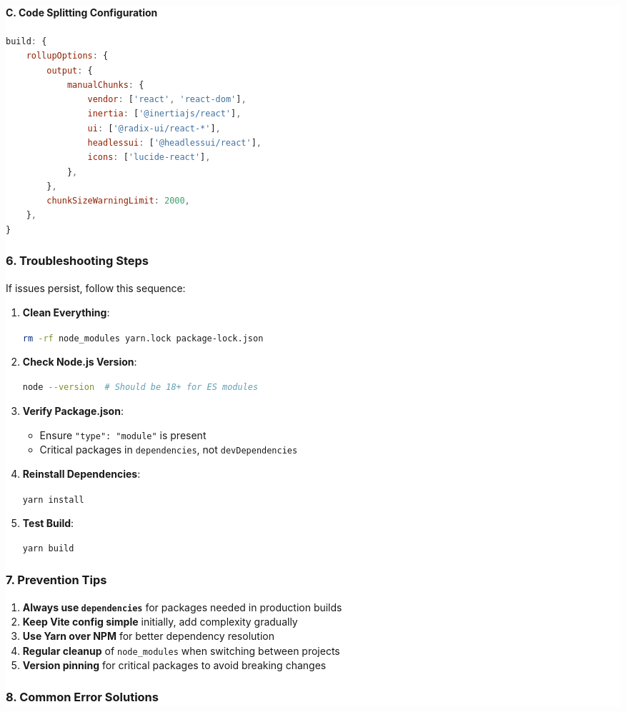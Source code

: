 #### C. Code Splitting Configuration
```javascript
build: {
    rollupOptions: {
        output: {
            manualChunks: {
                vendor: ['react', 'react-dom'],
                inertia: ['@inertiajs/react'],
                ui: ['@radix-ui/react-*'],
                headlessui: ['@headlessui/react'],
                icons: ['lucide-react'],
            },
        },
        chunkSizeWarningLimit: 2000,
    },
}
```

### 6. Troubleshooting Steps

If issues persist, follow this sequence:

1. **Clean Everything**:
   ```bash
   rm -rf node_modules yarn.lock package-lock.json
   ```

2. **Check Node.js Version**:
   ```bash
   node --version  # Should be 18+ for ES modules
   ```

3. **Verify Package.json**:
   - Ensure `"type": "module"` is present
   - Critical packages in `dependencies`, not `devDependencies`

4. **Reinstall Dependencies**:
   ```bash
   yarn install
   ```

5. **Test Build**:
   ```bash
   yarn build
   ```

### 7. Prevention Tips

1. **Always use `dependencies`** for packages needed in production builds
2. **Keep Vite config simple** initially, add complexity gradually
3. **Use Yarn over NPM** for better dependency resolution
4. **Regular cleanup** of `node_modules` when switching between projects
5. **Version pinning** for critical packages to avoid breaking changes

### 8. Common Error Solutions
